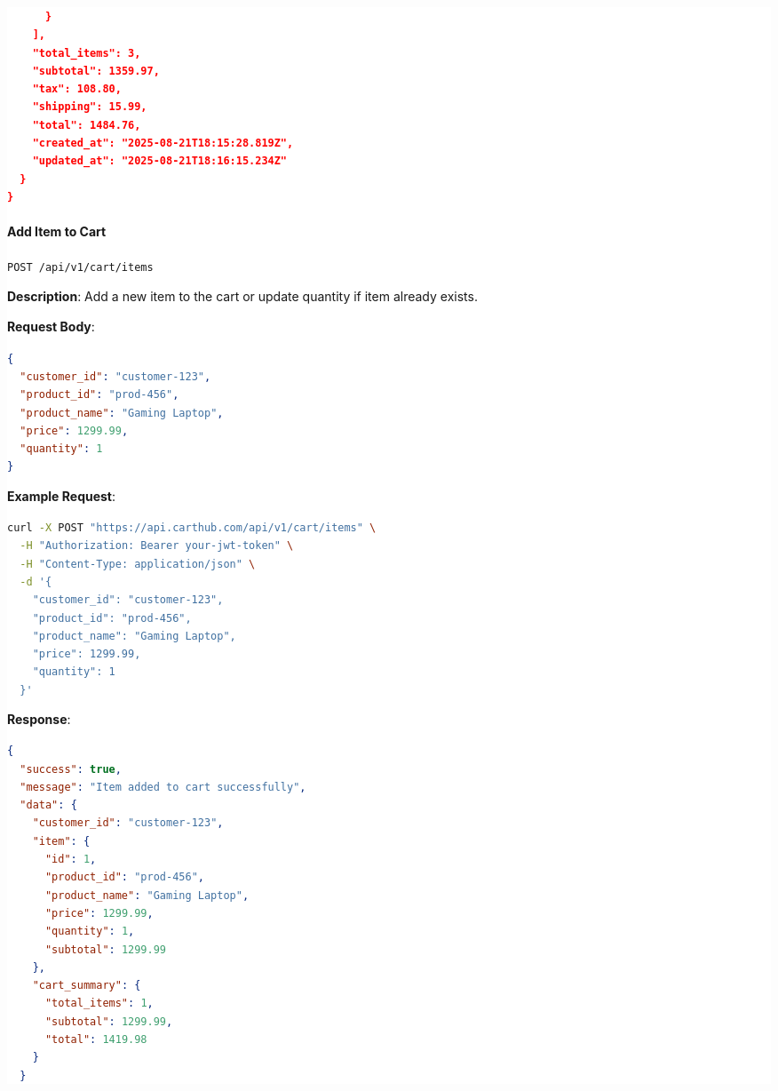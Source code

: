 ```json
      }
    ],
    "total_items": 3,
    "subtotal": 1359.97,
    "tax": 108.80,
    "shipping": 15.99,
    "total": 1484.76,
    "created_at": "2025-08-21T18:15:28.819Z",
    "updated_at": "2025-08-21T18:16:15.234Z"
  }
}
```

#### Add Item to Cart
```http
POST /api/v1/cart/items
```

**Description**: Add a new item to the cart or update quantity if item already exists.

**Request Body**:
```json
{
  "customer_id": "customer-123",
  "product_id": "prod-456",
  "product_name": "Gaming Laptop",
  "price": 1299.99,
  "quantity": 1
}
```

**Example Request**:
```bash
curl -X POST "https://api.carthub.com/api/v1/cart/items" \
  -H "Authorization: Bearer your-jwt-token" \
  -H "Content-Type: application/json" \
  -d '{
    "customer_id": "customer-123",
    "product_id": "prod-456",
    "product_name": "Gaming Laptop",
    "price": 1299.99,
    "quantity": 1
  }'
```

**Response**:
```json
{
  "success": true,
  "message": "Item added to cart successfully",
  "data": {
    "customer_id": "customer-123",
    "item": {
      "id": 1,
      "product_id": "prod-456",
      "product_name": "Gaming Laptop",
      "price": 1299.99,
      "quantity": 1,
      "subtotal": 1299.99
    },
    "cart_summary": {
      "total_items": 1,
      "subtotal": 1299.99,
      "total": 1419.98
    }
  }
```